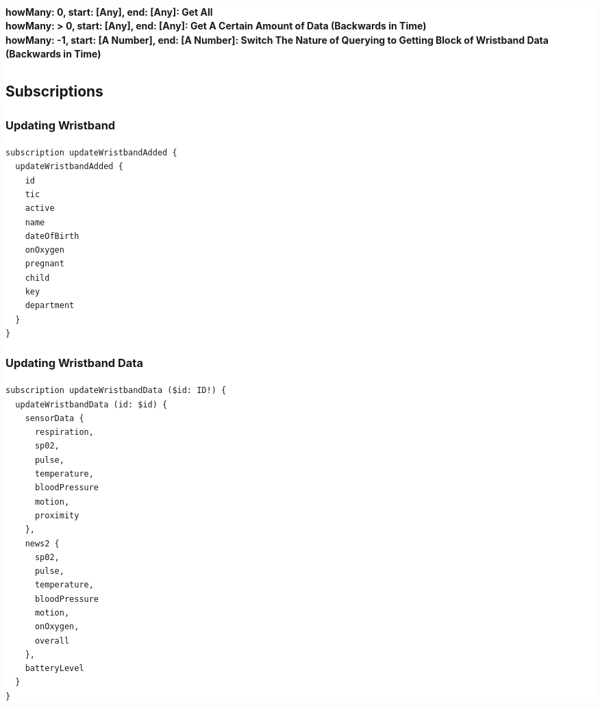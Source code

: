**__howMany: 0, start: [Any], end: [Any]:__ Get All**<br />
**__howMany: > 0, start: [Any], end: [Any]:__ Get A Certain Amount of Data (Backwards in Time)**<br />
**__howMany: -1, start: [A Number], end: [A Number]:__ Switch The Nature of Querying to Getting Block of Wristband Data (Backwards in Time)**

## Subscriptions

### Updating Wristband

```
subscription updateWristbandAdded {
  updateWristbandAdded {
    id
    tic
    active
    name
    dateOfBirth
    onOxygen
    pregnant
    child
    key
    department
  }
}
```

### Updating Wristband Data

```
subscription updateWristbandData ($id: ID!) {
  updateWristbandData (id: $id) {
    sensorData {
      respiration,
      sp02,
      pulse,
      temperature,
      bloodPressure
      motion,
      proximity
    },
    news2 {
      sp02,
      pulse,
      temperature,
      bloodPressure
      motion,
      onOxygen,
      overall
    },
    batteryLevel
  }
}
```
